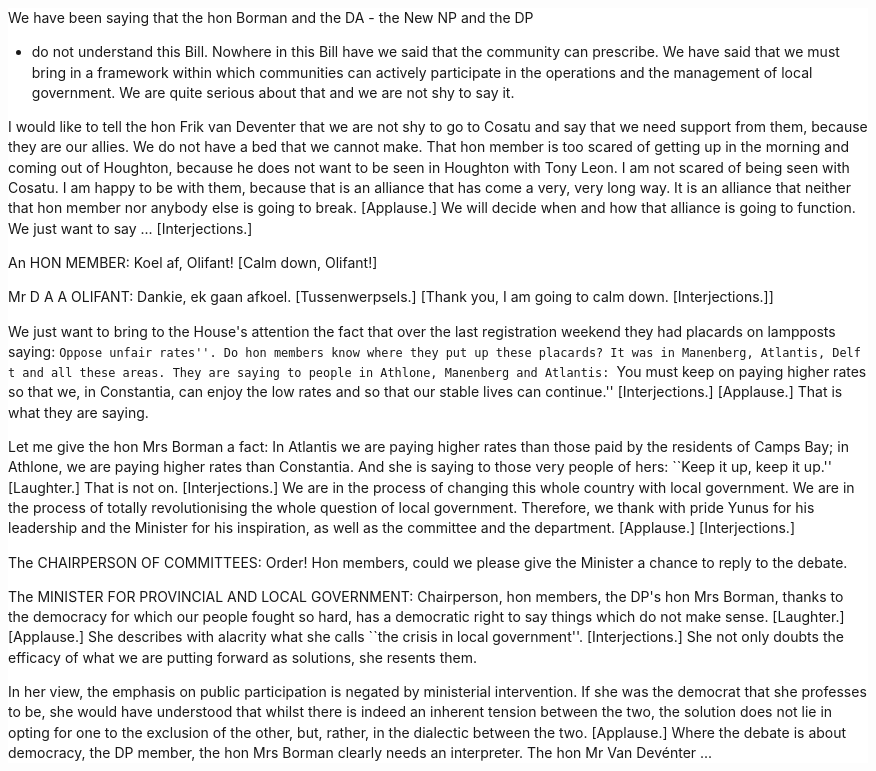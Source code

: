 We have been saying that the hon Borman and the DA - the New NP and the DP
- do not understand this Bill. Nowhere in this Bill have we said that the
community can prescribe. We have said that we must bring in a framework
within which communities can actively participate in the operations and the
management of local government. We are quite serious about that and we are
not shy to say it.

I would like to tell the hon Frik van Deventer that we are not shy to go to
Cosatu and say that we need support from them, because they are our allies.
We do not have a bed that we cannot make. That hon member is too scared of
getting up in the morning and coming out of Houghton, because he does not
want to be seen in Houghton with Tony Leon. I am not scared of being seen
with Cosatu. I am happy to be with them, because that is an alliance that
has come a very, very long way. It is an alliance that neither that hon
member nor anybody else is going to break. [Applause.] We will decide when
and how that alliance is going to function. We just want to say ...
[Interjections.]

An HON MEMBER: Koel af, Olifant! [Calm down, Olifant!]

Mr D A A OLIFANT: Dankie, ek gaan afkoel. [Tussenwerpsels.] [Thank you, I
am going to calm down. [Interjections.]]

We just want to bring to the House's attention the fact that  over the last
registration weekend they had placards on lampposts saying: ``Oppose unfair
rates''. Do hon members know where they put up these placards? It was in
Manenberg, Atlantis, Delft and all these areas. They are saying to people
in Athlone, Manenberg and Atlantis: ``You must keep on paying higher rates
so that we, in Constantia, can enjoy the low rates and so that our stable
lives can continue.'' [Interjections.] [Applause.] That is what they are
saying.

Let me give the hon Mrs Borman a fact: In Atlantis we are paying higher
rates than those paid by the residents of Camps Bay; in Athlone, we are
paying higher rates than Constantia. And she is saying to those very people
of hers: ``Keep it up, keep it up.'' [Laughter.] That is not on.
[Interjections.] We are in the process of changing this whole country with
local government.  We are in the process of totally revolutionising the
whole question of local government. Therefore, we thank with pride Yunus
for his leadership and the Minister for his inspiration, as well as the
committee and the department. [Applause.] [Interjections.]

The CHAIRPERSON OF COMMITTEES: Order! Hon members, could we please give the
Minister a chance to reply to the debate.

The MINISTER FOR PROVINCIAL AND LOCAL GOVERNMENT: Chairperson, hon members,
the DP's hon Mrs Borman, thanks to the democracy for which our people
fought so hard, has a democratic right to say things which do not make
sense. [Laughter.] [Applause.] She describes with alacrity what she calls
``the crisis in local government''. [Interjections.] She not only doubts
the efficacy of what we are putting forward as solutions, she resents them.

In her view, the emphasis on public participation is negated by ministerial
intervention. If she was the democrat that she professes to be, she would
have understood that whilst there is indeed an inherent tension between the
two, the solution does not lie in opting for one to the exclusion of the
other, but, rather, in the dialectic between the two. [Applause.]
Where the debate is about democracy, the DP member, the hon Mrs Borman
clearly needs an interpreter. The hon Mr Van Devénter ...
